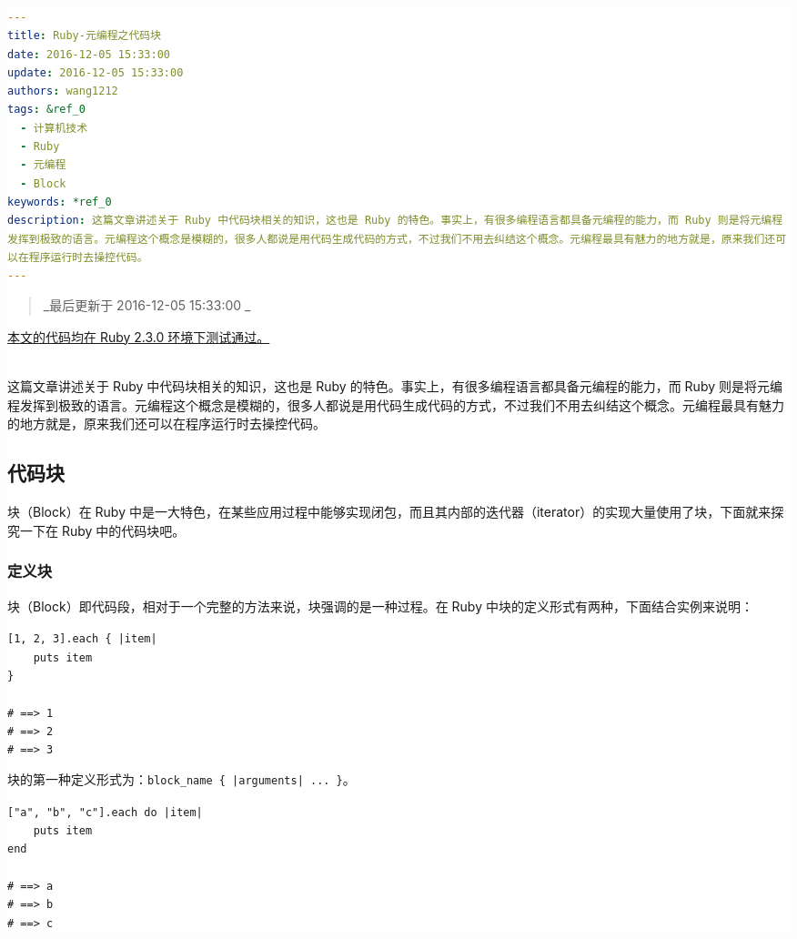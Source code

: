 ```yaml
---
title: Ruby-元编程之代码块
date: 2016-12-05 15:33:00
update: 2016-12-05 15:33:00
authors: wang1212
tags: &ref_0
  - 计算机技术
  - Ruby
  - 元编程
  - Block
keywords: *ref_0
description: 这篇文章讲述关于 Ruby 中代码块相关的知识，这也是 Ruby 的特色。事实上，有很多编程语言都具备元编程的能力，而 Ruby 则是将元编程发挥到极致的语言。元编程这个概念是模糊的，很多人都说是用代码生成代码的方式，不过我们不用去纠结这个概念。元编程最具有魅力的地方就是，原来我们还可以在程序运行时去操控代码。
---
```


> _最后更新于 2016-12-05 15:33:00 _

<u>本文的代码均在 Ruby 2.3.0 环境下测试通过。</u>
<br />
<br />

这篇文章讲述关于 Ruby 中代码块相关的知识，这也是 Ruby 的特色。事实上，有很多编程语言都具备元编程的能力，而 Ruby 则是将元编程发挥到极致的语言。元编程这个概念是模糊的，很多人都说是用代码生成代码的方式，不过我们不用去纠结这个概念。元编程最具有魅力的地方就是，原来我们还可以在程序运行时去操控代码。



## 代码块

块（Block）在 Ruby 中是一大特色，在某些应用过程中能够实现闭包，而且其内部的迭代器（iterator）的实现大量使用了块，下面就来探究一下在 Ruby 中的代码块吧。

### 定义块

块（Block）即代码段，相对于一个完整的方法来说，块强调的是一种过程。在 Ruby 中块的定义形式有两种，下面结合实例来说明：

    [1, 2, 3].each { |item|
        puts item
    }

    # ==> 1
    # ==> 2
    # ==> 3

块的第一种定义形式为：`block_name { |arguments| ... }`。

    ["a", "b", "c"].each do |item|
        puts item
    end

    # ==> a
    # ==> b
    # ==> c
